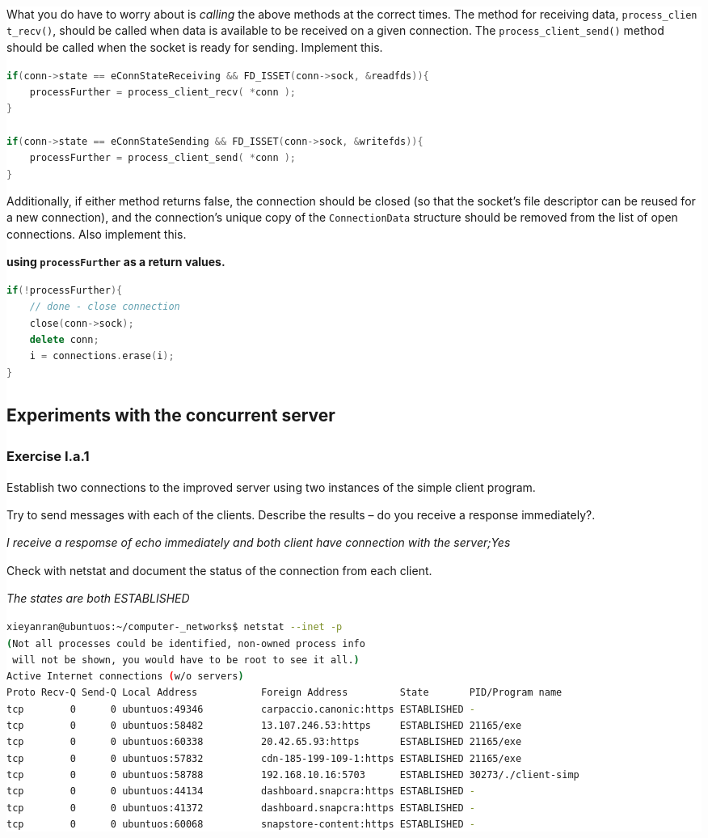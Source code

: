 What you do have to worry about is *calling* the above methods at the correct times. The method for receiving data, `process_client_recv()`, should be called when data is available to be received on a given connection. The `process_client_send()` method should be called when the socket is ready for sending. Implement this.

```C++
if(conn->state == eConnStateReceiving && FD_ISSET(conn->sock, &readfds)){
	processFurther = process_client_recv( *conn );
}

if(conn->state == eConnStateSending && FD_ISSET(conn->sock, &writefds)){
	processFurther = process_client_send( *conn );
}
```

Additionally, if either method returns false, the connection should be closed (so that the socket’s file descriptor can be reused for a new connection), and the connection’s unique copy of the `ConnectionData` structure should be removed from the list of open connections. Also implement this.

**using `processFurther` as a return values.**

```C++
if(!processFurther){
	// done - close connection
	close(conn->sock);
	delete conn;
	i = connections.erase(i);
}
```

## Experiments with the concurrent server

### Exercise I.a.1

Establish two connections to the improved server using two instances of the simple client program.

Try to send messages with each of the clients. Describe the results – do you receive a response
immediately?. 

*I receive a respomse of echo immediately and both client have connection with the server;Yes*

Check with netstat and document the status of the connection from each client.

*The states are both ESTABLISHED*

```bash
xieyanran@ubuntuos:~/computer-_networks$ netstat --inet -p
(Not all processes could be identified, non-owned process info
 will not be shown, you would have to be root to see it all.)
Active Internet connections (w/o servers)
Proto Recv-Q Send-Q Local Address           Foreign Address         State       PID/Program name    
tcp        0      0 ubuntuos:49346          carpaccio.canonic:https ESTABLISHED -                   
tcp        0      0 ubuntuos:58482          13.107.246.53:https     ESTABLISHED 21165/exe           
tcp        0      0 ubuntuos:60338          20.42.65.93:https       ESTABLISHED 21165/exe           
tcp        0      0 ubuntuos:57832          cdn-185-199-109-1:https ESTABLISHED 21165/exe           
tcp        0      0 ubuntuos:58788          192.168.10.16:5703      ESTABLISHED 30273/./client-simp 
tcp        0      0 ubuntuos:44134          dashboard.snapcra:https ESTABLISHED -                   
tcp        0      0 ubuntuos:41372          dashboard.snapcra:https ESTABLISHED -                   
tcp        0      0 ubuntuos:60068          snapstore-content:https ESTABLISHED -                   
```